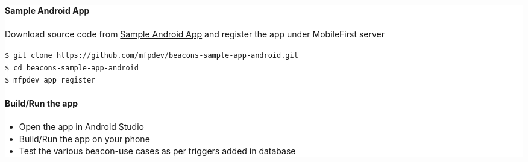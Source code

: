 #### Sample Android App
Download source code from [Sample Android App](https://github.com/mfpdev/beacons-sample-app-android) and register the app under MobileFirst server

```
$ git clone https://github.com/mfpdev/beacons-sample-app-android.git
$ cd beacons-sample-app-android
$ mfpdev app register
```
#### Build/Run the app
- Open the app in Android Studio
- Build/Run the app on your phone
- Test the various beacon-use cases as per triggers added in database
